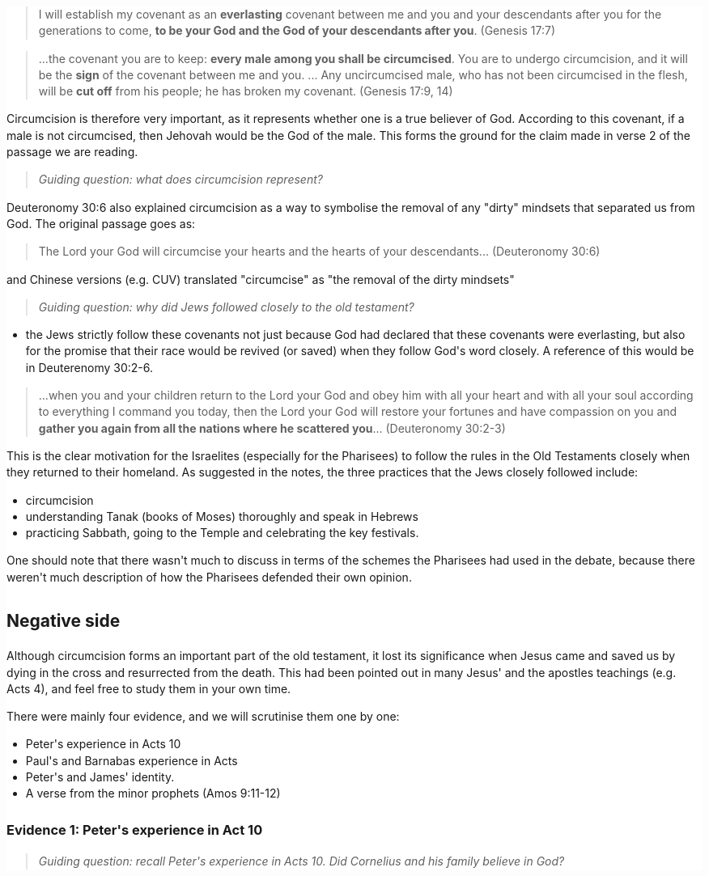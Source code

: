 > I will establish my covenant as an **everlasting** covenant between me and you and your descendants after you for the generations to come, **to be your God and the God of your descendants after you**. (Genesis 17:7)

> ...the covenant you are to keep: **every male among you shall be circumcised**. You are to undergo circumcision, and it will be the **sign** of the covenant between me and you. ... Any uncircumcised male, who has not been circumcised in the flesh, will be **cut off** from his people; he has broken my covenant. (Genesis 17:9, 14)

Circumcision is therefore very important, as it represents whether one is a true believer of God. According to this covenant, if a male is not circumcised, then Jehovah would be the God of the male. This forms the ground for the claim made in verse 2 of the passage we are reading.

> *Guiding question: what does circumcision represent?*

Deuteronomy 30:6 also explained circumcision as a way to symbolise the removal of any "dirty" mindsets that separated us from God. The original passage goes as:
> The Lord your God will circumcise your hearts and the hearts of your descendants... (Deuteronomy 30:6)

and Chinese versions (e.g. CUV) translated "circumcise" as "the removal of the dirty mindsets"

> *Guiding question: why did Jews followed closely to the old testament?*

- the Jews strictly follow these covenants not just because God had declared that these covenants were everlasting, but also for the promise that their race would be revived (or saved) when they follow God's word closely. A reference of this would be in Deuterenomy 30:2-6.

> ...when you and your children return to the Lord your God and obey him with all your heart and with all your soul according to everything I command you today, then the Lord your God will restore your fortunes and have compassion on you and **gather you again from all the nations where he scattered you**... (Deuteronomy 30:2-3)

This is the clear motivation for the Israelites (especially for the Pharisees) to follow the rules in the Old Testaments closely when they returned to their homeland. As suggested in the notes, the three practices that the Jews closely followed include:
- circumcision
- understanding Tanak (books of Moses) thoroughly and speak in Hebrews
- practicing Sabbath, going to the Temple and celebrating the key festivals.

One should note that there wasn't much to discuss in terms of the schemes the Pharisees had used in the debate, because there weren't much description of how the Pharisees defended their own opinion. 

## Negative side
Although circumcision forms an important part of the old testament, it lost its significance when Jesus came and saved us by dying in the cross and resurrected from the death. This had been pointed out in many Jesus' and the apostles teachings (e.g. Acts 4), and feel free to study them in your own time.

There were mainly four evidence, and we will scrutinise them one by one:
- Peter's experience in Acts 10
- Paul's and Barnabas experience in Acts
- Peter's and James' identity.
- A verse from the minor prophets (Amos 9:11-12)

### Evidence 1: Peter's experience in Act 10
> *Guiding question: recall Peter's experience in Acts 10. Did Cornelius and his family believe in God?*
